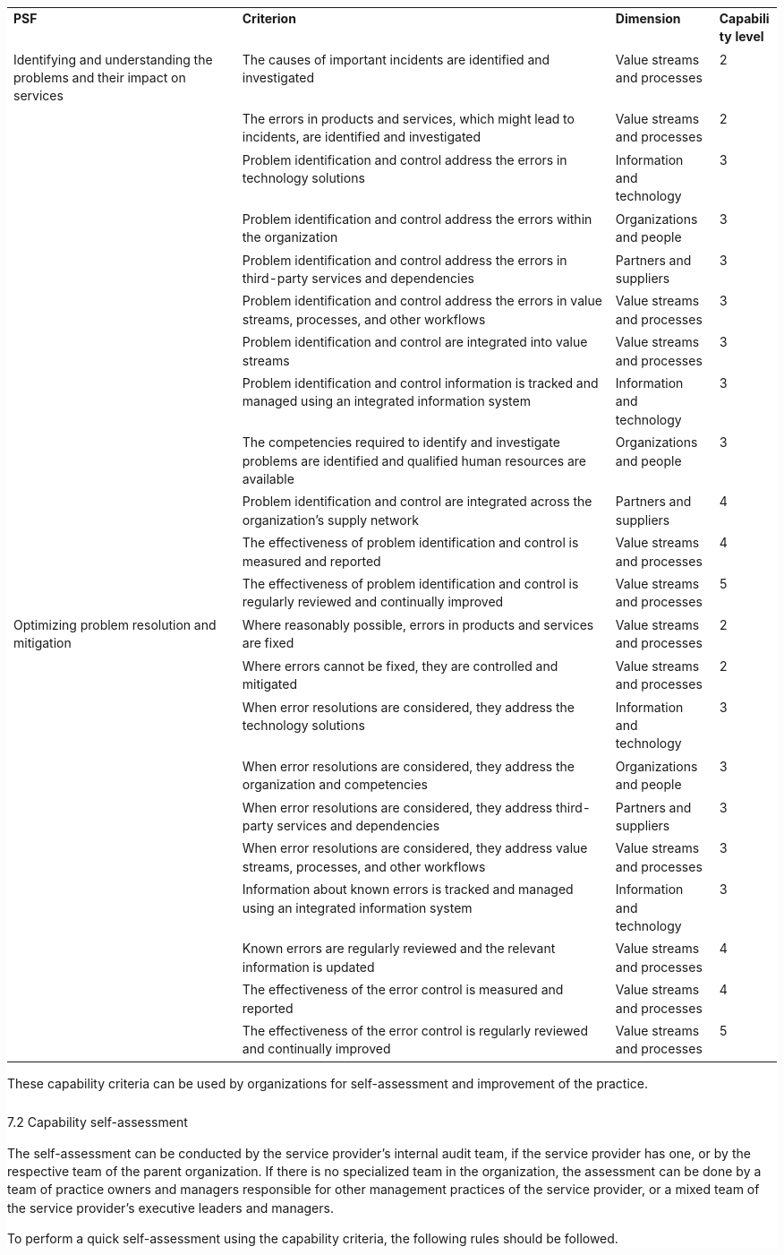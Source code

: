 <table><tbody><tr><td><strong>PSF</strong></td><td><strong>Criterion</strong></td><td><strong>Dimension</strong></td><td><strong>Capability level</strong></td></tr><tr><td>Identifying and understanding the problems and their impact on services</td><td>The causes of important incidents are identified and investigated</td><td>Value streams and processes</td><td>2</td></tr><tr><td></td><td>The errors in products and services, which might lead to incidents, are identified and investigated</td><td>Value streams and processes</td><td>2</td></tr><tr><td></td><td>Problem identification and control address the errors in technology solutions</td><td>Information and technology</td><td>3</td></tr><tr><td></td><td>Problem identification and control address the errors within the organization</td><td>Organizations and people</td><td>3</td></tr><tr><td></td><td>Problem identification and control address the errors in third-party services and dependencies</td><td>Partners and suppliers</td><td>3</td></tr><tr><td></td><td>Problem identification and control address the errors in value streams, processes, and other workflows</td><td>Value streams and processes</td><td>3</td></tr><tr><td></td><td>Problem identification and control are integrated into value streams</td><td>Value streams and processes</td><td>3</td></tr><tr><td></td><td>Problem identification and control information is tracked and managed using an integrated information system</td><td>Information and technology</td><td>3</td></tr><tr><td></td><td>The competencies required to identify and investigate problems are identified and qualified human resources are available</td><td>Organizations and people</td><td>3</td></tr><tr><td></td><td>Problem identification and control are integrated across the organization’s supply network</td><td>Partners and suppliers</td><td>4</td></tr><tr><td></td><td>The effectiveness of problem identification and control is measured and reported</td><td>Value streams and processes</td><td>4</td></tr><tr><td></td><td>The effectiveness of problem identification and control is regularly reviewed and continually improved</td><td>Value streams and processes</td><td>5</td></tr><tr><td>Optimizing problem resolution and mitigation</td><td>Where reasonably possible, errors in products and services are fixed</td><td>Value streams and processes</td><td>2</td></tr><tr><td></td><td>Where errors cannot be fixed, they are controlled and mitigated</td><td>Value streams and processes</td><td>2</td></tr><tr><td></td><td>When error resolutions are considered, they address the technology solutions</td><td>Information and technology</td><td>3</td></tr><tr><td></td><td>When error resolutions are considered, they address the organization and competencies</td><td>Organizations and people</td><td>3</td></tr><tr><td></td><td>When error resolutions are considered, they address third-party services and dependencies</td><td>Partners and suppliers</td><td>3</td></tr><tr><td></td><td>When error resolutions are considered, they address value streams, processes, and other workflows</td><td>Value streams and processes</td><td>3</td></tr><tr><td></td><td>Information about known errors is tracked and managed using an integrated information system</td><td>Information and technology</td><td>3</td></tr><tr><td></td><td>Known errors are regularly reviewed and the relevant information is updated</td><td>Value streams and processes</td><td>4</td></tr><tr><td></td><td>The effectiveness of the error control is measured and reported</td><td>Value streams and processes</td><td>4</td></tr><tr><td></td><td>The effectiveness of the error control is regularly reviewed and continually improved</td><td>Value streams and processes</td><td>5</td></tr></tbody></table>

These capability criteria can be used by organizations for self-assessment and improvement of the practice.

###   
7.2 Capability self-assessment

The self-assessment can be conducted by the service provider’s internal audit team, if the service provider has one, or by the respective team of the parent organization. If there is no specialized team in the organization, the assessment can be done by a team of practice owners and managers responsible for other management practices of the service provider, or a mixed team of the service provider’s executive leaders and managers.

To perform a quick self-assessment using the capability criteria, the following rules should be followed.
